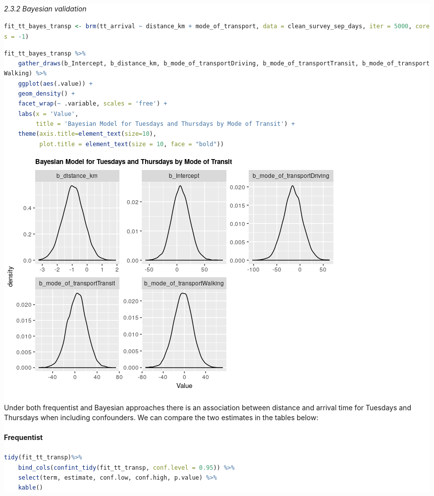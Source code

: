 *2.3.2 Bayesian validation*
``` r
fit_tt_bayes_transp <- brm(tt_arrival ~ distance_km + mode_of_transport, data = clean_survey_sep_days, iter = 5000, cores = -1)
```

``` r
fit_tt_bayes_transp %>%
    gather_draws(b_Intercept, b_distance_km, b_mode_of_transportDriving, b_mode_of_transportTransit, b_mode_of_transportWalking) %>%
    ggplot(aes(.value)) +
    geom_density() +
    facet_wrap(~ .variable, scales = 'free') +
    labs(x = 'Value',
         title = 'Bayesian Model for Tuesdays and Thursdays by Mode of Transit') +
    theme(axis.title=element_text(size=10),
          plot.title = element_text(size = 10, face = "bold"))
```

<img src="/figs/2019-04-14-arrival-time/analysis_12.png" class="fit image">

Under both frequentist and Bayesian approaches there is an association between distance and arrival time for Tuesdays and Thursdays when including confounders. We can compare the two estimates in the tables below:

#### Frequentist

``` r
tidy(fit_tt_transp)%>%
    bind_cols(confint_tidy(fit_tt_transp, conf.level = 0.95)) %>%
    select(term, estimate, conf.low, conf.high, p.value) %>%
    kable()
```

